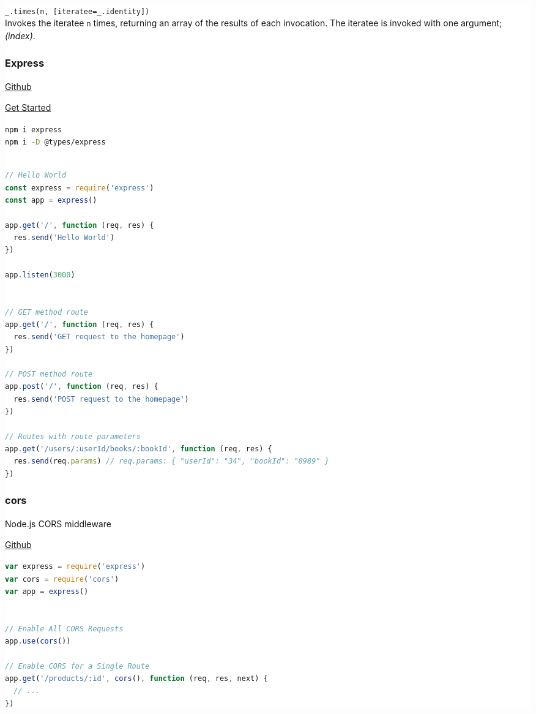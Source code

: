 `_.times(n, [iteratee=_.identity])` \
Invokes the iteratee `n` times, returning an array of the results of each invocation. The iteratee is invoked with one argument; _(index)_.

### Express

[Github](https://github.com/expressjs/express)

[Get Started](https://expressjs.com/en/starter/installing.html)

```sh
npm i express
npm i -D @types/express
```

```js

// Hello World
const express = require('express')
const app = express()

app.get('/', function (req, res) {
  res.send('Hello World')
})

app.listen(3000)


// GET method route
app.get('/', function (req, res) {
  res.send('GET request to the homepage')
})

// POST method route
app.post('/', function (req, res) {
  res.send('POST request to the homepage')
})

// Routes with route parameters
app.get('/users/:userId/books/:bookId', function (req, res) {
  res.send(req.params) // req.params: { "userId": "34", "bookId": "8989" }
})
```

### cors

Node.js CORS middleware

[Github](https://github.com/expressjs/cors)

```js
var express = require('express')
var cors = require('cors')
var app = express()


// Enable All CORS Requests
app.use(cors())

// Enable CORS for a Single Route
app.get('/products/:id', cors(), function (req, res, next) {
  // ...
})
```
